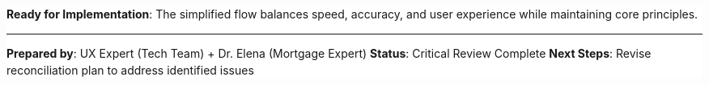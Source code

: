 **Ready for Implementation**: The simplified flow balances speed, accuracy, and user experience while maintaining core principles.

---

**Prepared by**: UX Expert (Tech Team) + Dr. Elena (Mortgage Expert)
**Status**: Critical Review Complete
**Next Steps**: Revise reconciliation plan to address identified issues